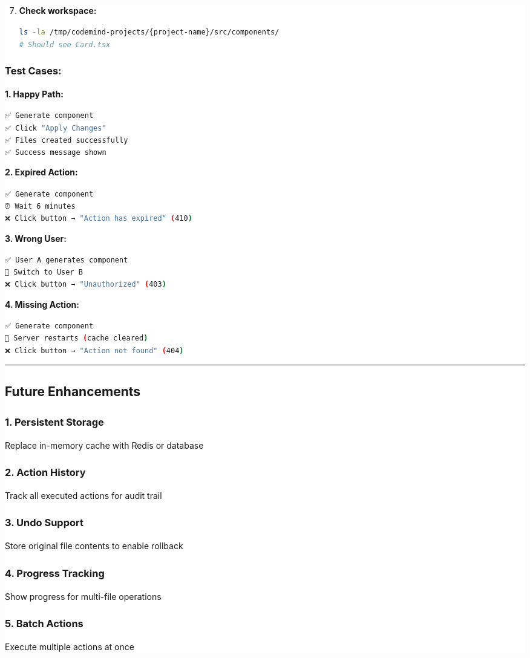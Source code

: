 7. **Check workspace:**
   ```bash
   ls -la /tmp/codemind-projects/{project-name}/src/components/
   # Should see Card.tsx
   ```

### Test Cases:

**1. Happy Path:**
```bash
✅ Generate component
✅ Click "Apply Changes"
✅ Files created successfully
✅ Success message shown
```

**2. Expired Action:**
```bash
✅ Generate component
⏰ Wait 6 minutes
❌ Click button → "Action has expired" (410)
```

**3. Wrong User:**
```bash
✅ User A generates component
🔄 Switch to User B
❌ Click button → "Unauthorized" (403)
```

**4. Missing Action:**
```bash
✅ Generate component
🔄 Server restarts (cache cleared)
❌ Click button → "Action not found" (404)
```

---

## Future Enhancements

### 1. **Persistent Storage**
Replace in-memory cache with Redis or database

### 2. **Action History**
Track all executed actions for audit trail

### 3. **Undo Support**
Store original file contents to enable rollback

### 4. **Progress Tracking**
Show progress for multi-file operations

### 5. **Batch Actions**
Execute multiple actions at once
